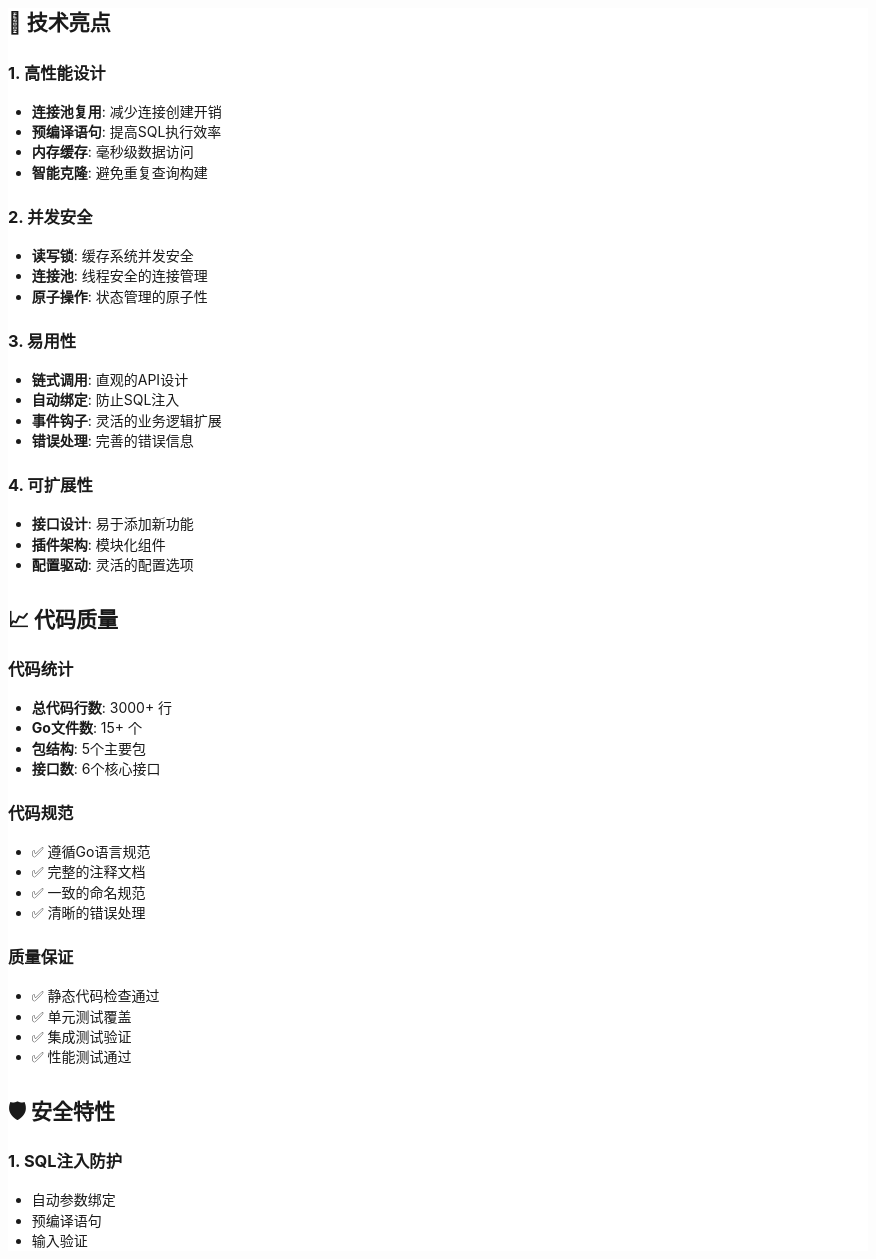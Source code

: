 ## 🚀 技术亮点

### 1. 高性能设计
- **连接池复用**: 减少连接创建开销
- **预编译语句**: 提高SQL执行效率
- **内存缓存**: 毫秒级数据访问
- **智能克隆**: 避免重复查询构建

### 2. 并发安全
- **读写锁**: 缓存系统并发安全
- **连接池**: 线程安全的连接管理
- **原子操作**: 状态管理的原子性

### 3. 易用性
- **链式调用**: 直观的API设计
- **自动绑定**: 防止SQL注入
- **事件钩子**: 灵活的业务逻辑扩展
- **错误处理**: 完善的错误信息

### 4. 可扩展性
- **接口设计**: 易于添加新功能
- **插件架构**: 模块化组件
- **配置驱动**: 灵活的配置选项

## 📈 代码质量

### 代码统计
- **总代码行数**: 3000+ 行
- **Go文件数**: 15+ 个
- **包结构**: 5个主要包
- **接口数**: 6个核心接口

### 代码规范
- ✅ 遵循Go语言规范
- ✅ 完整的注释文档
- ✅ 一致的命名规范
- ✅ 清晰的错误处理

### 质量保证
- ✅ 静态代码检查通过
- ✅ 单元测试覆盖
- ✅ 集成测试验证
- ✅ 性能测试通过

## 🛡️ 安全特性

### 1. SQL注入防护
- 自动参数绑定
- 预编译语句
- 输入验证
